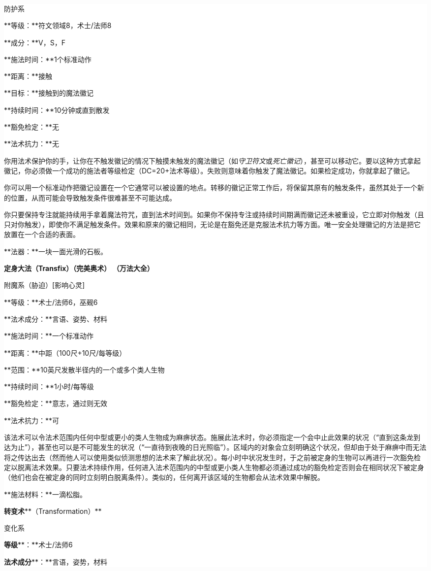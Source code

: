 防护系　

**等级：**符文领域8，术士/法师8　

**成分：**V，S，F　

**施法时间：**1个标准动作　

**距离：**接触　

**目标：**接触到的魔法徽记　

**持续时间：**10分钟或直到散发　

**豁免检定：**无　

**法术抗力：**无　

你用法术保护你的手，让你在不触发徽记的情况下触摸未触发的魔法徽记（如*守卫符文*或*死亡徽记*），甚至可以移动它。要以这种方式拿起徽记，你必须做一个成功的施法者等级检定（DC=20+法术等级）。失败则意味着你触发了魔法徽记。如果检定成功，你就拿起了徽记。　

你可以用一个标准动作把徽记设置在一个它通常可以被设置的地点。转移的徽记正常工作后，将保留其原有的触发条件，虽然其处于一个新的位置，从而可能会导致触发条件很难甚至不可能达成。　

你只要保持专注就能持续用手拿着魔法符咒，直到法术时间到。如果你不保持专注或持续时间期满而徽记还未被重设，它立即对你触发（且只对你触发），即使你不满足触发条件。效果和原来的徽记相同，无论是在豁免还是克服法术抗力等方面。唯一安全处理徽记的方法是把它放置在一个合适的表面。　

**法器：**一块一面光滑的石板。　

 

**定身大法（Transfix）（****完美奥术****） （万法大全）**

附魔系（胁迫）[影响心灵]

**等级：**术士/法师6，巫觋6

**法术成分：**言语、姿势、材料

**施法时间：**一个标准动作

**距离：**中距（100尺+10尺/每等级）

**范围：**10英尺发散半径内的一个或多个类人生物

**持续时间：**1小时/每等级

**豁免检定：**意志，通过则无效

**法术抗力：**可

该法术可以令法术范围内任何中型或更小的类人生物成为麻痹状态。施展此法术时，你必须指定一个会中止此效果的状况（“直到这条龙到达为止”），甚至也可以是不可能发生的状况（“一直待到夜晚的日光照临”）。区域内的对象会立刻明确这个状况，但却由于处于麻痹中而无法将之传达出去（然而他人可以使用类似侦测思想的法术来了解此状况）。每小时中状况发生时，于之前被定身的生物可以再进行一次豁免检定以脱离法术效果。只要法术持续作用，任何进入法术范围内的中型或更小类人生物都必须通过成功的豁免检定否则会在相同状况下被定身（他们也会在被定身的同时立刻明白脱离条件）。类似的，任何离开该区域的生物都会从法术效果中解脱。

**施法材料：**一滴松脂。

 

**转变术****（Transformation）**

变化系

**等级****：**术士/法师6

**法术成分****：**言语，姿势，材料
